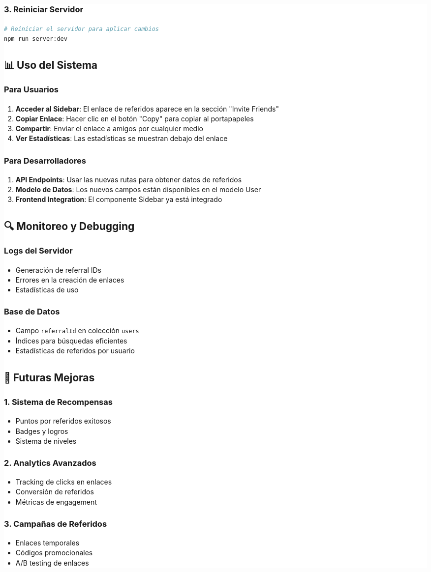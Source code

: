 ### 3. Reiniciar Servidor
```bash
# Reiniciar el servidor para aplicar cambios
npm run server:dev
```

## 📊 Uso del Sistema

### Para Usuarios
1. **Acceder al Sidebar**: El enlace de referidos aparece en la sección "Invite Friends"
2. **Copiar Enlace**: Hacer clic en el botón "Copy" para copiar al portapapeles
3. **Compartir**: Enviar el enlace a amigos por cualquier medio
4. **Ver Estadísticas**: Las estadísticas se muestran debajo del enlace

### Para Desarrolladores
1. **API Endpoints**: Usar las nuevas rutas para obtener datos de referidos
2. **Modelo de Datos**: Los nuevos campos están disponibles en el modelo User
3. **Frontend Integration**: El componente Sidebar ya está integrado

## 🔍 Monitoreo y Debugging

### Logs del Servidor
- Generación de referral IDs
- Errores en la creación de enlaces
- Estadísticas de uso

### Base de Datos
- Campo `referralId` en colección `users`
- Índices para búsquedas eficientes
- Estadísticas de referidos por usuario

## 🚧 Futuras Mejoras

### 1. Sistema de Recompensas
- Puntos por referidos exitosos
- Badges y logros
- Sistema de niveles

### 2. Analytics Avanzados
- Tracking de clicks en enlaces
- Conversión de referidos
- Métricas de engagement

### 3. Campañas de Referidos
- Enlaces temporales
- Códigos promocionales
- A/B testing de enlaces
